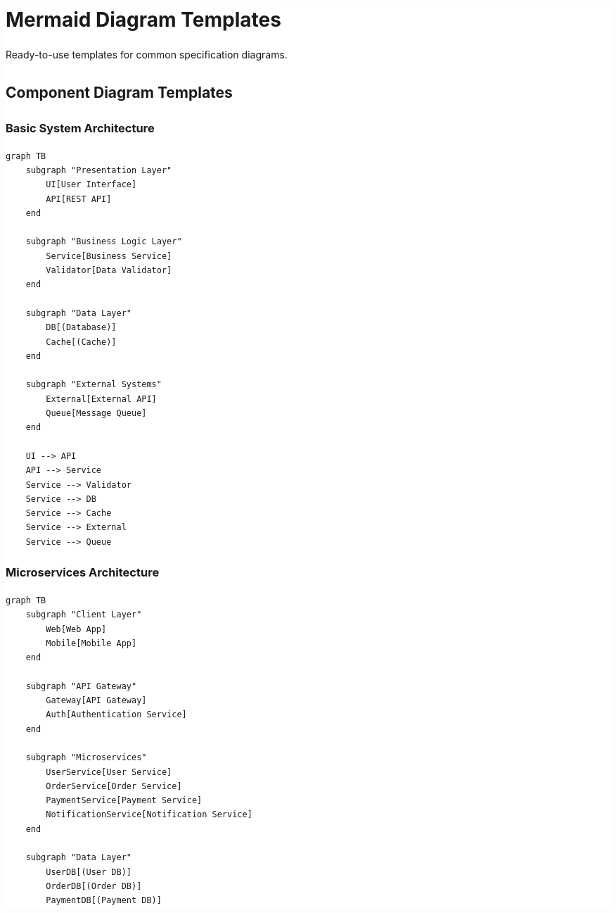 # Mermaid Diagram Templates

Ready-to-use templates for common specification diagrams.

## Component Diagram Templates

### Basic System Architecture
```mermaid
graph TB
    subgraph "Presentation Layer"
        UI[User Interface]
        API[REST API]
    end

    subgraph "Business Logic Layer"
        Service[Business Service]
        Validator[Data Validator]
    end

    subgraph "Data Layer"
        DB[(Database)]
        Cache[(Cache)]
    end

    subgraph "External Systems"
        External[External API]
        Queue[Message Queue]
    end

    UI --> API
    API --> Service
    Service --> Validator
    Service --> DB
    Service --> Cache
    Service --> External
    Service --> Queue
```

### Microservices Architecture
```mermaid
graph TB
    subgraph "Client Layer"
        Web[Web App]
        Mobile[Mobile App]
    end

    subgraph "API Gateway"
        Gateway[API Gateway]
        Auth[Authentication Service]
    end

    subgraph "Microservices"
        UserService[User Service]
        OrderService[Order Service]
        PaymentService[Payment Service]
        NotificationService[Notification Service]
    end

    subgraph "Data Layer"
        UserDB[(User DB)]
        OrderDB[(Order DB)]
        PaymentDB[(Payment DB)]
```